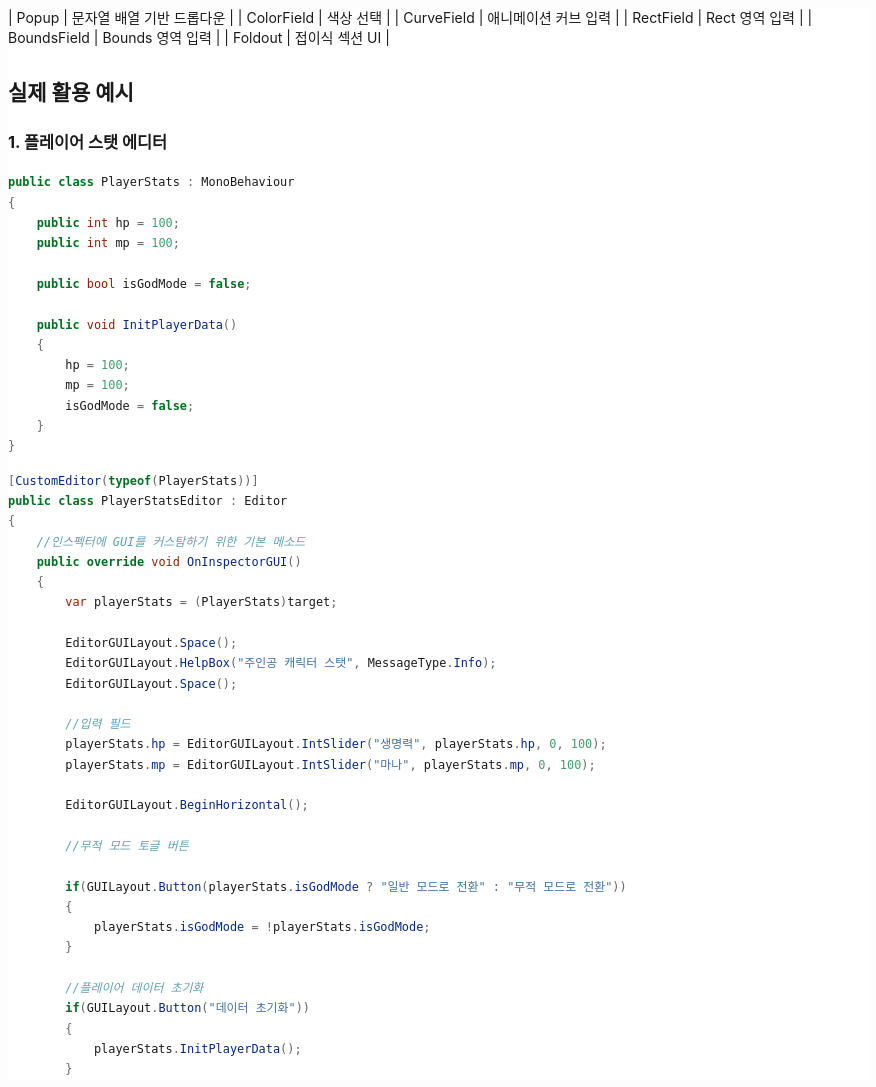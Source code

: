 | Popup                           | 문자열 배열 기반 드롭다운               |
| ColorField                      | 색상 선택                               |
| CurveField                      | 애니메이션 커브 입력                    |
| RectField                       | Rect 영역 입력                          |
| BoundsField                     | Bounds 영역 입력                        |
| Foldout                         | 접이식 섹션 UI                          |

## 실제 활용 예시

### 1. 플레이어 스탯 에디터

```c#
public class PlayerStats : MonoBehaviour
{
    public int hp = 100;
    public int mp = 100;

    public bool isGodMode = false;

    public void InitPlayerData()
    {
        hp = 100;
        mp = 100;
        isGodMode = false;
    }
}
```

```c#
[CustomEditor(typeof(PlayerStats))]
public class PlayerStatsEditor : Editor
{
    //인스펙터에 GUI를 커스탐하기 위한 기본 메소드
    public override void OnInspectorGUI()
    {
        var playerStats = (PlayerStats)target;

        EditorGUILayout.Space();
        EditorGUILayout.HelpBox("주인공 캐릭터 스탯", MessageType.Info);
        EditorGUILayout.Space();

        //입력 필드
        playerStats.hp = EditorGUILayout.IntSlider("생명력", playerStats.hp, 0, 100);
        playerStats.mp = EditorGUILayout.IntSlider("마나", playerStats.mp, 0, 100);

        EditorGUILayout.BeginHorizontal();

        //무적 모드 토글 버튼

        if(GUILayout.Button(playerStats.isGodMode ? "일반 모드로 전환" : "무적 모드로 전환"))
        {
            playerStats.isGodMode = !playerStats.isGodMode;
        }

        //플레이어 데이터 초기화
        if(GUILayout.Button("데이터 초기화"))
        {
            playerStats.InitPlayerData();
        }

```